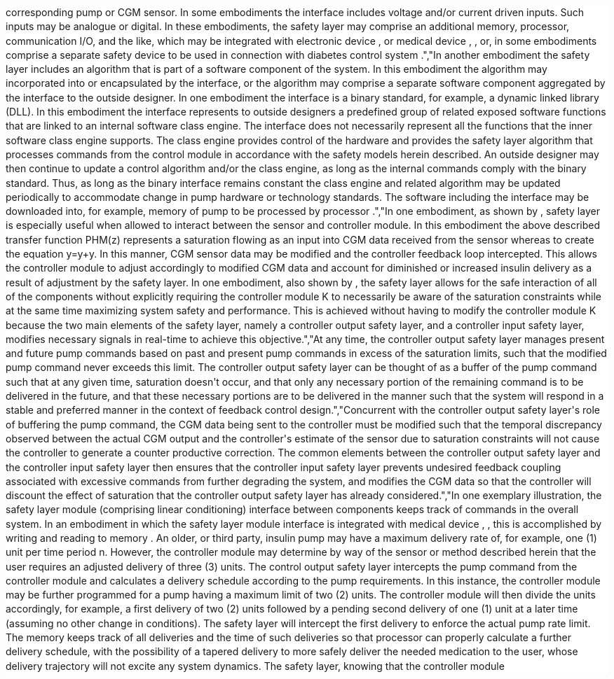 corresponding pump or CGM sensor. In some embodiments the interface includes voltage and\/or current driven inputs. Such inputs may be analogue or digital. In these embodiments, the safety layer may comprise an additional memory, processor, communication I\/O, and the like, which may be integrated with electronic device , or medical device , , or, in some embodiments comprise a separate safety device to be used in connection with diabetes control system .","In another embodiment the safety layer includes an algorithm that is part of a software component of the system. In this embodiment the algorithm may incorporated into or encapsulated by the interface, or the algorithm may comprise a separate software component aggregated by the interface to the outside designer. In one embodiment the interface is a binary standard, for example, a dynamic linked library (DLL). In this embodiment the interface represents to outside designers a predefined group of related exposed software functions that are linked to an internal software class engine. The interface does not necessarily represent all the functions that the inner software class engine supports. The class engine provides control of the hardware and provides the safety layer algorithm that processes commands from the control module in accordance with the safety models herein described. An outside designer may then continue to update a control algorithm and\/or the class engine, as long as the internal commands comply with the binary standard. Thus, as long as the binary interface remains constant the class engine and related algorithm may be updated periodically to accommodate change in pump hardware or technology standards. The software including the interface may be downloaded into, for example, memory  of pump  to be processed by processor .","In one embodiment, as shown by , safety layer is especially useful when allowed to interact between the sensor and controller module. In this embodiment the above described transfer function PHM(z) represents a saturation flowing as an input into CGM data received from the sensor whereas to create the equation y=y+y. In this manner, CGM sensor data may be modified and the controller feedback loop intercepted. This allows the controller module to adjust accordingly to modified CGM data and account for diminished or increased insulin delivery as a result of adjustment by the safety layer. In one embodiment, also shown by , the safety layer allows for the safe interaction of all of the components without explicitly requiring the controller module K to necessarily be aware of the saturation constraints while at the same time maximizing system safety and performance. This is achieved without having to modify the controller module K because the two main elements of the safety layer, namely a controller output safety layer, and a controller input safety layer, modifies necessary signals in real-time to achieve this objective.","At any time, the controller output safety layer manages present and future pump commands based on past and present pump commands in excess of the saturation limits, such that the modified pump command never exceeds this limit. The controller output safety layer can be thought of as a buffer of the pump command such that at any given time, saturation doesn't occur, and that only any necessary portion of the remaining command is to be delivered in the future, and that these necessary portions are to be delivered in the manner such that the system will respond in a stable and preferred manner in the context of feedback control design.","Concurrent with the controller output safety layer's role of buffering the pump command, the CGM data being sent to the controller must be modified such that the temporal discrepancy observed between the actual CGM output and the controller's estimate of the sensor due to saturation constraints will not cause the controller to generate a counter productive correction. The common elements between the controller output safety layer and the controller input safety layer then ensures that the controller input safety layer prevents undesired feedback coupling associated with excessive commands from further degrading the system, and modifies the CGM data so that the controller will discount the effect of saturation that the controller output safety layer has already considered.","In one exemplary illustration, the safety layer module (comprising linear conditioning) interface between components keeps track of commands in the overall system. In an embodiment in which the safety layer module interface is integrated with medical device , , this is accomplished by writing and reading to memory . An older, or third party, insulin pump may have a maximum delivery rate of, for example, one (1) unit per time period n. However, the controller module may determine by way of the sensor or method described herein that the user requires an adjusted delivery of three (3) units. The control output safety layer intercepts the pump command from the controller module and calculates a delivery schedule according to the pump requirements. In this instance, the controller module may be further programmed for a pump having a maximum limit of two (2) units. The controller module will then divide the units accordingly, for example, a first delivery of two (2) units followed by a pending second delivery of one (1) unit at a later time (assuming no other change in conditions). The safety layer will intercept the first delivery to enforce the actual pump rate limit. The memory  keeps track of all deliveries and the time of such deliveries so that processor  can properly calculate a further delivery schedule, with the possibility of a tapered delivery to more safely deliver the needed medication to the user, whose delivery trajectory will not excite any system dynamics. The safety layer, knowing that the controller module